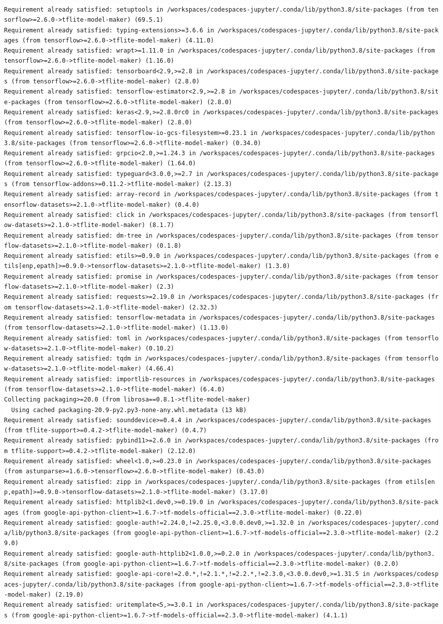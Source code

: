     Requirement already satisfied: setuptools in /workspaces/codespaces-jupyter/.conda/lib/python3.8/site-packages (from tensorflow>=2.6.0->tflite-model-maker) (69.5.1)
    Requirement already satisfied: typing-extensions>=3.6.6 in /workspaces/codespaces-jupyter/.conda/lib/python3.8/site-packages (from tensorflow>=2.6.0->tflite-model-maker) (4.11.0)
    Requirement already satisfied: wrapt>=1.11.0 in /workspaces/codespaces-jupyter/.conda/lib/python3.8/site-packages (from tensorflow>=2.6.0->tflite-model-maker) (1.16.0)
    Requirement already satisfied: tensorboard<2.9,>=2.8 in /workspaces/codespaces-jupyter/.conda/lib/python3.8/site-packages (from tensorflow>=2.6.0->tflite-model-maker) (2.8.0)
    Requirement already satisfied: tensorflow-estimator<2.9,>=2.8 in /workspaces/codespaces-jupyter/.conda/lib/python3.8/site-packages (from tensorflow>=2.6.0->tflite-model-maker) (2.8.0)
    Requirement already satisfied: keras<2.9,>=2.8.0rc0 in /workspaces/codespaces-jupyter/.conda/lib/python3.8/site-packages (from tensorflow>=2.6.0->tflite-model-maker) (2.8.0)
    Requirement already satisfied: tensorflow-io-gcs-filesystem>=0.23.1 in /workspaces/codespaces-jupyter/.conda/lib/python3.8/site-packages (from tensorflow>=2.6.0->tflite-model-maker) (0.34.0)
    Requirement already satisfied: grpcio<2.0,>=1.24.3 in /workspaces/codespaces-jupyter/.conda/lib/python3.8/site-packages (from tensorflow>=2.6.0->tflite-model-maker) (1.64.0)
    Requirement already satisfied: typeguard<3.0.0,>=2.7 in /workspaces/codespaces-jupyter/.conda/lib/python3.8/site-packages (from tensorflow-addons>=0.11.2->tflite-model-maker) (2.13.3)
    Requirement already satisfied: array-record in /workspaces/codespaces-jupyter/.conda/lib/python3.8/site-packages (from tensorflow-datasets>=2.1.0->tflite-model-maker) (0.4.0)
    Requirement already satisfied: click in /workspaces/codespaces-jupyter/.conda/lib/python3.8/site-packages (from tensorflow-datasets>=2.1.0->tflite-model-maker) (8.1.7)
    Requirement already satisfied: dm-tree in /workspaces/codespaces-jupyter/.conda/lib/python3.8/site-packages (from tensorflow-datasets>=2.1.0->tflite-model-maker) (0.1.8)
    Requirement already satisfied: etils>=0.9.0 in /workspaces/codespaces-jupyter/.conda/lib/python3.8/site-packages (from etils[enp,epath]>=0.9.0->tensorflow-datasets>=2.1.0->tflite-model-maker) (1.3.0)
    Requirement already satisfied: promise in /workspaces/codespaces-jupyter/.conda/lib/python3.8/site-packages (from tensorflow-datasets>=2.1.0->tflite-model-maker) (2.3)
    Requirement already satisfied: requests>=2.19.0 in /workspaces/codespaces-jupyter/.conda/lib/python3.8/site-packages (from tensorflow-datasets>=2.1.0->tflite-model-maker) (2.32.3)
    Requirement already satisfied: tensorflow-metadata in /workspaces/codespaces-jupyter/.conda/lib/python3.8/site-packages (from tensorflow-datasets>=2.1.0->tflite-model-maker) (1.13.0)
    Requirement already satisfied: toml in /workspaces/codespaces-jupyter/.conda/lib/python3.8/site-packages (from tensorflow-datasets>=2.1.0->tflite-model-maker) (0.10.2)
    Requirement already satisfied: tqdm in /workspaces/codespaces-jupyter/.conda/lib/python3.8/site-packages (from tensorflow-datasets>=2.1.0->tflite-model-maker) (4.66.4)
    Requirement already satisfied: importlib-resources in /workspaces/codespaces-jupyter/.conda/lib/python3.8/site-packages (from tensorflow-datasets>=2.1.0->tflite-model-maker) (6.4.0)
    Collecting packaging>=20.0 (from librosa==0.8.1->tflite-model-maker)
      Using cached packaging-20.9-py2.py3-none-any.whl.metadata (13 kB)
    Requirement already satisfied: sounddevice>=0.4.4 in /workspaces/codespaces-jupyter/.conda/lib/python3.8/site-packages (from tflite-support>=0.4.2->tflite-model-maker) (0.4.7)
    Requirement already satisfied: pybind11>=2.6.0 in /workspaces/codespaces-jupyter/.conda/lib/python3.8/site-packages (from tflite-support>=0.4.2->tflite-model-maker) (2.12.0)
    Requirement already satisfied: wheel<1.0,>=0.23.0 in /workspaces/codespaces-jupyter/.conda/lib/python3.8/site-packages (from astunparse>=1.6.0->tensorflow>=2.6.0->tflite-model-maker) (0.43.0)
    Requirement already satisfied: zipp in /workspaces/codespaces-jupyter/.conda/lib/python3.8/site-packages (from etils[enp,epath]>=0.9.0->tensorflow-datasets>=2.1.0->tflite-model-maker) (3.17.0)
    Requirement already satisfied: httplib2<1.dev0,>=0.19.0 in /workspaces/codespaces-jupyter/.conda/lib/python3.8/site-packages (from google-api-python-client>=1.6.7->tf-models-official==2.3.0->tflite-model-maker) (0.22.0)
    Requirement already satisfied: google-auth!=2.24.0,!=2.25.0,<3.0.0.dev0,>=1.32.0 in /workspaces/codespaces-jupyter/.conda/lib/python3.8/site-packages (from google-api-python-client>=1.6.7->tf-models-official==2.3.0->tflite-model-maker) (2.29.0)
    Requirement already satisfied: google-auth-httplib2<1.0.0,>=0.2.0 in /workspaces/codespaces-jupyter/.conda/lib/python3.8/site-packages (from google-api-python-client>=1.6.7->tf-models-official==2.3.0->tflite-model-maker) (0.2.0)
    Requirement already satisfied: google-api-core!=2.0.*,!=2.1.*,!=2.2.*,!=2.3.0,<3.0.0.dev0,>=1.31.5 in /workspaces/codespaces-jupyter/.conda/lib/python3.8/site-packages (from google-api-python-client>=1.6.7->tf-models-official==2.3.0->tflite-model-maker) (2.19.0)
    Requirement already satisfied: uritemplate<5,>=3.0.1 in /workspaces/codespaces-jupyter/.conda/lib/python3.8/site-packages (from google-api-python-client>=1.6.7->tf-models-official==2.3.0->tflite-model-maker) (4.1.1)